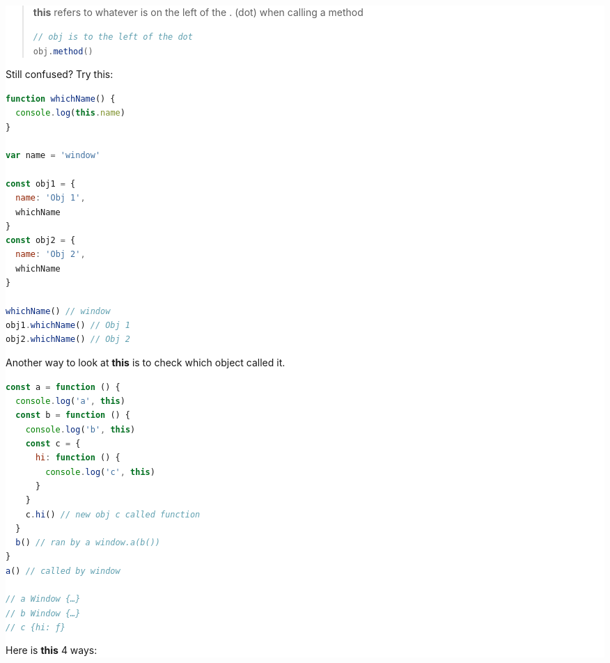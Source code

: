 > **this** refers to whatever is on the left of the . (dot) when calling a method
>
> ```javascript
> // obj is to the left of the dot
> obj.method()
> ```

Still confused? Try this:

```javascript
function whichName() {
  console.log(this.name)
}

var name = 'window'

const obj1 = {
  name: 'Obj 1',
  whichName
}
const obj2 = {
  name: 'Obj 2',
  whichName
}

whichName() // window
obj1.whichName() // Obj 1
obj2.whichName() // Obj 2
```

Another way to look at **this** is to check which object called it.

```javascript
const a = function () {
  console.log('a', this)
  const b = function () {
    console.log('b', this)
    const c = {
      hi: function () {
        console.log('c', this)
      }
    }
    c.hi() // new obj c called function
  }
  b() // ran by a window.a(b())
}
a() // called by window

// a Window {…}
// b Window {…}
// c {hi: ƒ}
```

Here is **this** 4 ways:
